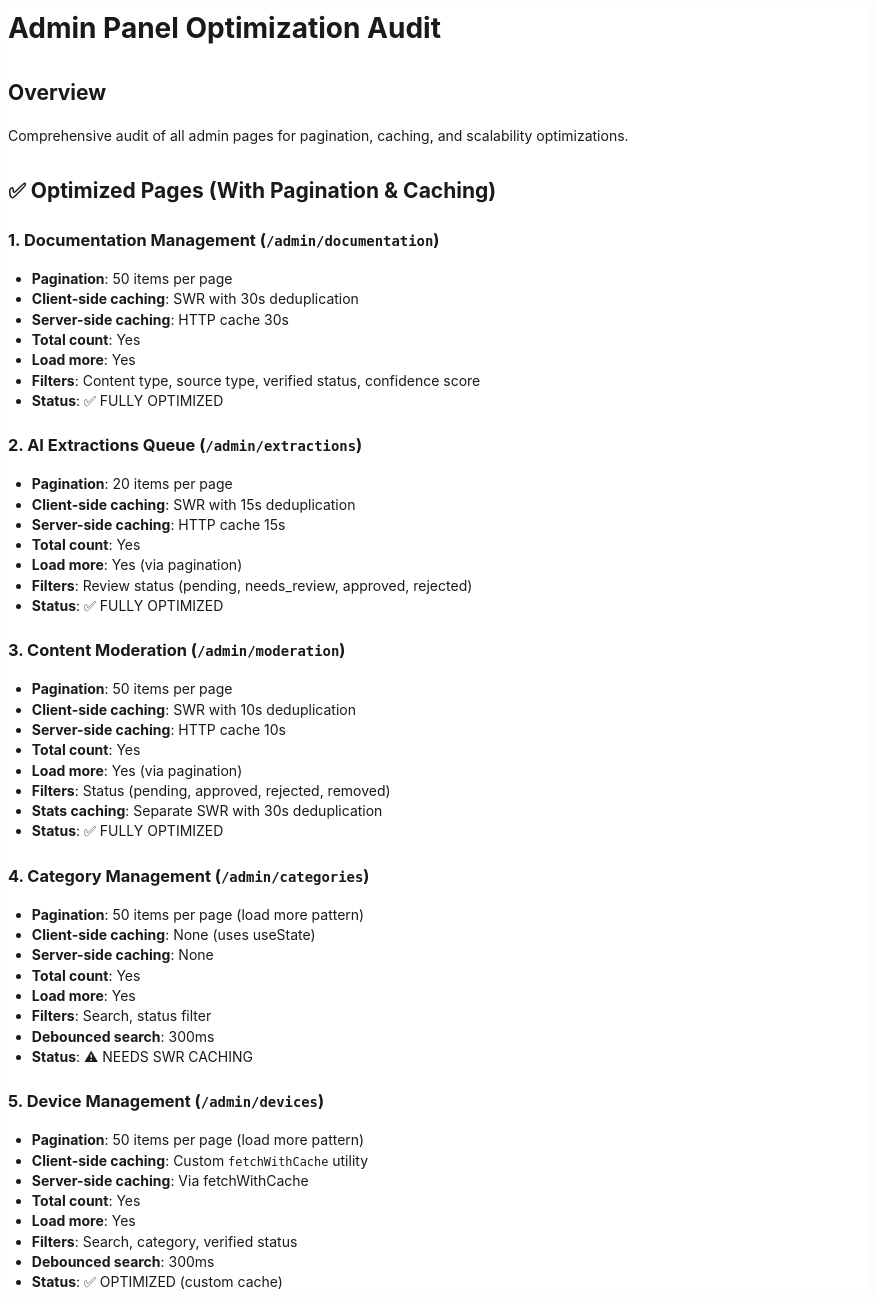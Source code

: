 # Admin Panel Optimization Audit

## Overview
Comprehensive audit of all admin pages for pagination, caching, and scalability optimizations.

## ✅ Optimized Pages (With Pagination & Caching)

### 1. Documentation Management (`/admin/documentation`)
- **Pagination**: 50 items per page
- **Client-side caching**: SWR with 30s deduplication
- **Server-side caching**: HTTP cache 30s
- **Total count**: Yes
- **Load more**: Yes
- **Filters**: Content type, source type, verified status, confidence score
- **Status**: ✅ FULLY OPTIMIZED

### 2. AI Extractions Queue (`/admin/extractions`)
- **Pagination**: 20 items per page
- **Client-side caching**: SWR with 15s deduplication
- **Server-side caching**: HTTP cache 15s
- **Total count**: Yes
- **Load more**: Yes (via pagination)
- **Filters**: Review status (pending, needs_review, approved, rejected)
- **Status**: ✅ FULLY OPTIMIZED

### 3. Content Moderation (`/admin/moderation`)
- **Pagination**: 50 items per page
- **Client-side caching**: SWR with 10s deduplication
- **Server-side caching**: HTTP cache 10s
- **Total count**: Yes
- **Load more**: Yes (via pagination)
- **Filters**: Status (pending, approved, rejected, removed)
- **Stats caching**: Separate SWR with 30s deduplication
- **Status**: ✅ FULLY OPTIMIZED

### 4. Category Management (`/admin/categories`)
- **Pagination**: 50 items per page (load more pattern)
- **Client-side caching**: None (uses useState)
- **Server-side caching**: None
- **Total count**: Yes
- **Load more**: Yes
- **Filters**: Search, status filter
- **Debounced search**: 300ms
- **Status**: ⚠️ NEEDS SWR CACHING

### 5. Device Management (`/admin/devices`)
- **Pagination**: 50 items per page (load more pattern)
- **Client-side caching**: Custom `fetchWithCache` utility
- **Server-side caching**: Via fetchWithCache
- **Total count**: Yes
- **Load more**: Yes
- **Filters**: Search, category, verified status
- **Debounced search**: 300ms
- **Status**: ✅ OPTIMIZED (custom cache)

